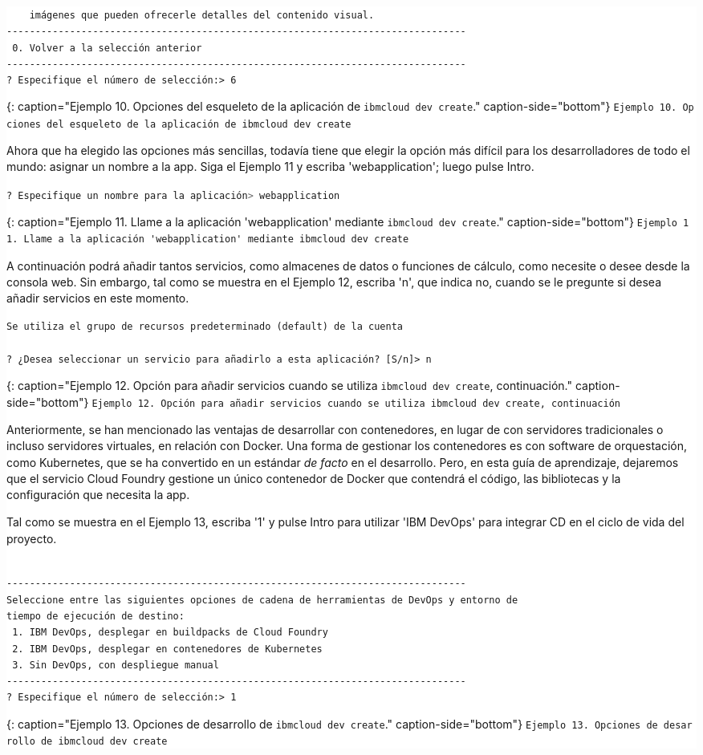 ```
    imágenes que pueden ofrecerle detalles del contenido visual.
--------------------------------------------------------------------------------
 0. Volver a la selección anterior
--------------------------------------------------------------------------------
? Especifique el número de selección:> 6

```
{: caption="Ejemplo 10. Opciones del esqueleto de la aplicación de `ibmcloud dev create`." caption-side="bottom"}
`Ejemplo 10. Opciones del esqueleto de la aplicación de ibmcloud dev create`

Ahora que ha elegido las opciones más sencillas, todavía tiene que elegir la opción más difícil para los desarrolladores de todo el mundo: asignar un nombre a la app. Siga el Ejemplo 11 y escriba 'webapplication'; luego pulse Intro.

```bash
? Especifique un nombre para la aplicación> webapplication
```
{: caption="Ejemplo 11. Llame a la aplicación 'webapplication' mediante `ibmcloud dev create`." caption-side="bottom"}
`Ejemplo 11. Llame a la aplicación 'webapplication' mediante ibmcloud dev create`

A continuación podrá añadir tantos servicios, como almacenes de datos o funciones de cálculo, como necesite o desee desde la consola web. Sin embargo, tal como se muestra en el Ejemplo 12, escriba 'n', que indica no, cuando se le pregunte si desea añadir servicios en este momento.

```
Se utiliza el grupo de recursos predeterminado (default) de la cuenta

? ¿Desea seleccionar un servicio para añadirlo a esta aplicación? [S/n]> n

```
{: caption="Ejemplo 12. Opción para añadir servicios cuando se utiliza `ibmcloud dev create`, continuación." caption-side="bottom"}
`Ejemplo 12. Opción para añadir servicios cuando se utiliza ibmcloud dev create, continuación`

Anteriormente, se han mencionado las ventajas de desarrollar con contenedores, en lugar de con servidores tradicionales o incluso servidores virtuales, en relación con Docker. Una forma de gestionar los contenedores es con software de orquestación, como Kubernetes, que se ha convertido en un estándar _de facto_ en el desarrollo. Pero, en esta guía de aprendizaje, dejaremos que el servicio Cloud Foundry gestione un único contenedor de Docker que contendrá el código, las bibliotecas y la configuración que necesita la app.

Tal como se muestra en el Ejemplo 13, escriba '1' y pulse Intro para utilizar 'IBM DevOps' para integrar CD en el ciclo de vida del proyecto.
 
```

--------------------------------------------------------------------------------
Seleccione entre las siguientes opciones de cadena de herramientas de DevOps y entorno de
tiempo de ejecución de destino:
 1. IBM DevOps, desplegar en buildpacks de Cloud Foundry
 2. IBM DevOps, desplegar en contenedores de Kubernetes
 3. Sin DevOps, con despliegue manual
--------------------------------------------------------------------------------
? Especifique el número de selección:> 1

```
{: caption="Ejemplo 13. Opciones de desarrollo de `ibmcloud dev create`." caption-side="bottom"}
`Ejemplo 13. Opciones de desarrollo de ibmcloud dev create`
